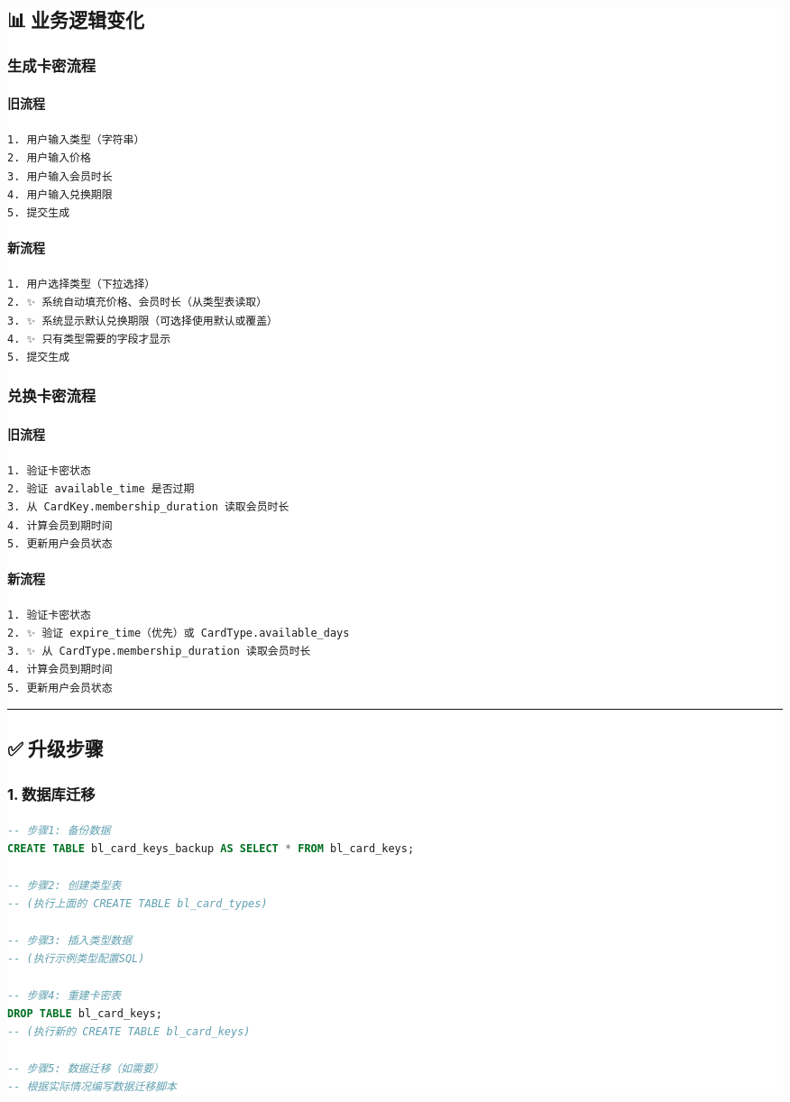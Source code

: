## 📊 **业务逻辑变化**

### **生成卡密流程**

#### **旧流程**
```
1. 用户输入类型（字符串）
2. 用户输入价格
3. 用户输入会员时长
4. 用户输入兑换期限
5. 提交生成
```

#### **新流程**
```
1. 用户选择类型（下拉选择）
2. ✨ 系统自动填充价格、会员时长（从类型表读取）
3. ✨ 系统显示默认兑换期限（可选择使用默认或覆盖）
4. ✨ 只有类型需要的字段才显示
5. 提交生成
```

### **兑换卡密流程**

#### **旧流程**
```
1. 验证卡密状态
2. 验证 available_time 是否过期
3. 从 CardKey.membership_duration 读取会员时长
4. 计算会员到期时间
5. 更新用户会员状态
```

#### **新流程**
```
1. 验证卡密状态
2. ✨ 验证 expire_time（优先）或 CardType.available_days
3. ✨ 从 CardType.membership_duration 读取会员时长
4. 计算会员到期时间
5. 更新用户会员状态
```

---

## ✅ **升级步骤**

### **1. 数据库迁移**
```sql
-- 步骤1: 备份数据
CREATE TABLE bl_card_keys_backup AS SELECT * FROM bl_card_keys;

-- 步骤2: 创建类型表
-- (执行上面的 CREATE TABLE bl_card_types)

-- 步骤3: 插入类型数据
-- (执行示例类型配置SQL)

-- 步骤4: 重建卡密表
DROP TABLE bl_card_keys;
-- (执行新的 CREATE TABLE bl_card_keys)

-- 步骤5: 数据迁移（如需要）
-- 根据实际情况编写数据迁移脚本
```
